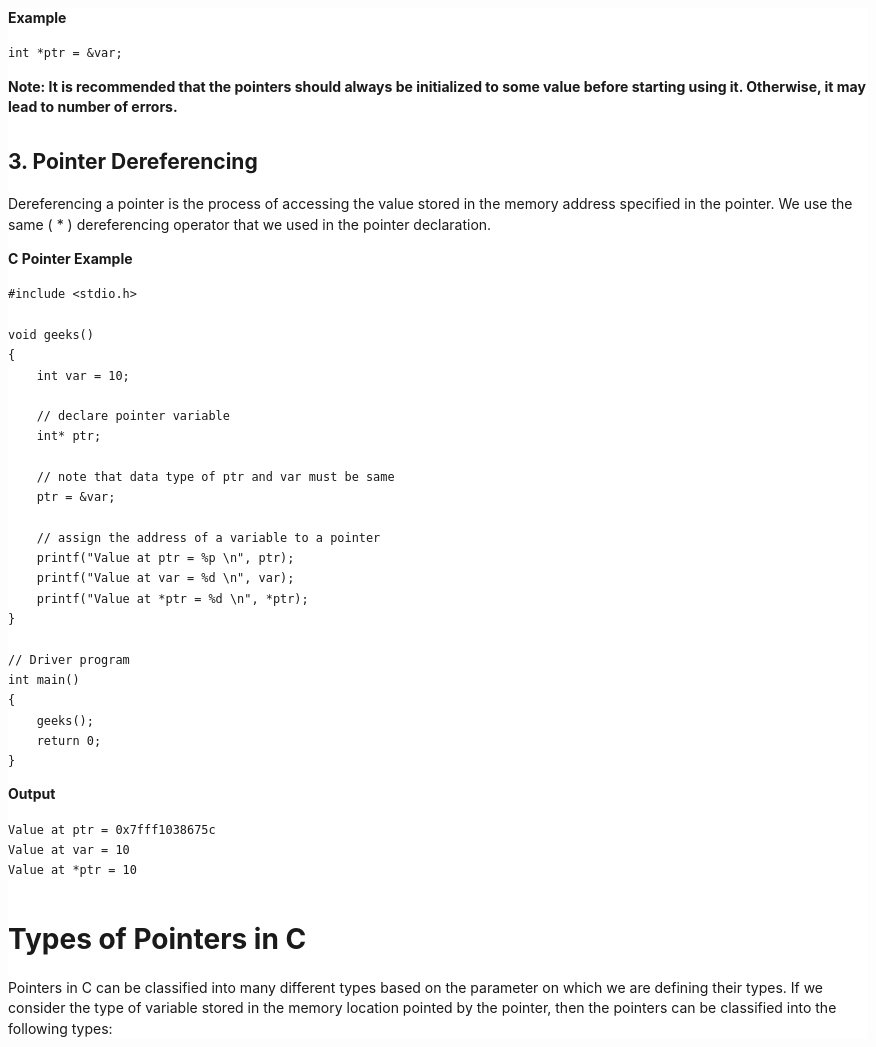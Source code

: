 **Example**
```
int *ptr = &var;
```
**Note: It is recommended that the pointers should always be initialized to some value before starting using it. Otherwise, it may lead to number of errors.**

## 3. Pointer Dereferencing
Dereferencing a pointer is the process of accessing the value stored in the memory address specified in the pointer. We use the same ( * ) dereferencing operator that we used in the pointer declaration.

**C Pointer Example**
```
#include <stdio.h>
 
void geeks()
{
    int var = 10;
 
    // declare pointer variable
    int* ptr;
 
    // note that data type of ptr and var must be same
    ptr = &var;
 
    // assign the address of a variable to a pointer
    printf("Value at ptr = %p \n", ptr);
    printf("Value at var = %d \n", var);
    printf("Value at *ptr = %d \n", *ptr);
}
 
// Driver program
int main()
{
    geeks();
    return 0;
}
```
**Output**
```
Value at ptr = 0x7fff1038675c 
Value at var = 10 
Value at *ptr = 10 
```

# Types of Pointers in C
Pointers in C can be classified into many different types based on the parameter on which we are defining their types. If we consider the type of variable stored in the memory location pointed by the pointer, then the pointers can be classified into the following types:
